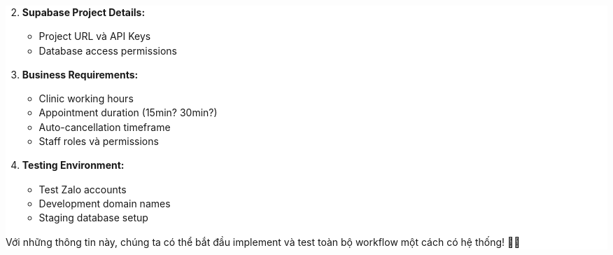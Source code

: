 2. **Supabase Project Details:**
   - Project URL và API Keys
   - Database access permissions

3. **Business Requirements:**
   - Clinic working hours
   - Appointment duration (15min? 30min?)  
   - Auto-cancellation timeframe
   - Staff roles và permissions

4. **Testing Environment:**
   - Test Zalo accounts
   - Development domain names
   - Staging database setup

Với những thông tin này, chúng ta có thể bắt đầu implement và test toàn bộ workflow một cách có hệ thống! 🏥✨
